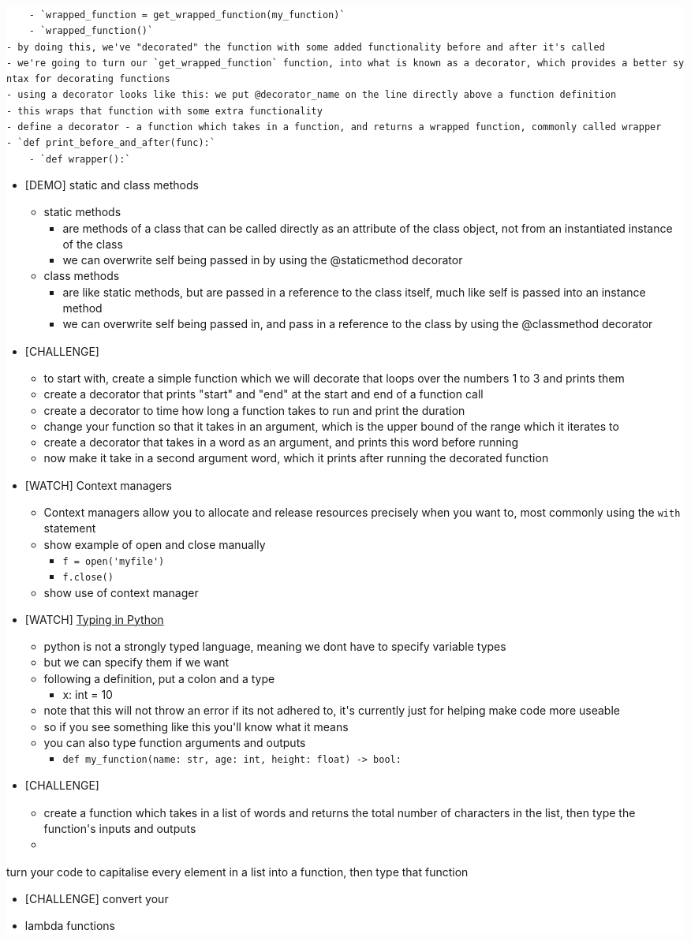         - `wrapped_function = get_wrapped_function(my_function)`
        - `wrapped_function()`
    - by doing this, we've "decorated" the function with some added functionality before and after it's called
    - we're going to turn our `get_wrapped_function` function, into what is known as a decorator, which provides a better syntax for decorating functions
    - using a decorator looks like this: we put @decorator_name on the line directly above a function definition
    - this wraps that function with some extra functionality
    - define a decorator - a function which takes in a function, and returns a wrapped function, commonly called wrapper
    - `def print_before_and_after(func):`
        - `def wrapper():`
- [DEMO] static and class methods
    - static methods
        - are methods of a class that can be called directly as an attribute of the class object, not from an instantiated instance of the class
        - we can overwrite self being passed in by using the @staticmethod decorator
    - class methods
        - are like static methods, but are passed in a reference to the class itself, much like self is passed into an instance method
        - we can overwrite self being passed in, and pass in a reference to the class by using the @classmethod decorator


- [CHALLENGE]
    - to start with, create a simple function which we will decorate that loops over the numbers 1 to 3 and prints them
    - create a decorator that prints "start" and "end" at the start and end of a function call
    - create a decorator to time how long a function takes to run and print the duration
    - change your function so that it takes in an argument, which is the upper bound of the range which it iterates to
    - create a decorator that takes in a word as an argument, and prints this word before running
    - now make it take in a second argument word, which it prints after running the decorated function
- [WATCH] Context managers
    - Context managers allow you to allocate and release resources precisely when you want to, most commonly using the `with` statement
    - show example of open and close manually
        - `f = open('myfile')`
        - `f.close()`
    - show use of context manager
- [WATCH] [Typing in Python]()
    - python is not a strongly typed language, meaning we dont have to specify variable types
    - but we can specify them if we want
    - following a definition, put a colon and a type
        - x: int = 10
    - note that this will not throw an error if its not adhered to, it's currently just for helping make code more useable
    - so if you see something like this you'll know what it means
    - you can also type function arguments and outputs
        - `def my_function(name: str, age: int, height: float) -> bool:`
- [CHALLENGE] 
    - create a function which takes in a list of words and returns the total number of characters in the list, then type the function's inputs and outputs
    - 
turn your code to capitalise every element in a list into a function, then type that function
- [CHALLENGE] convert your



- lambda functions